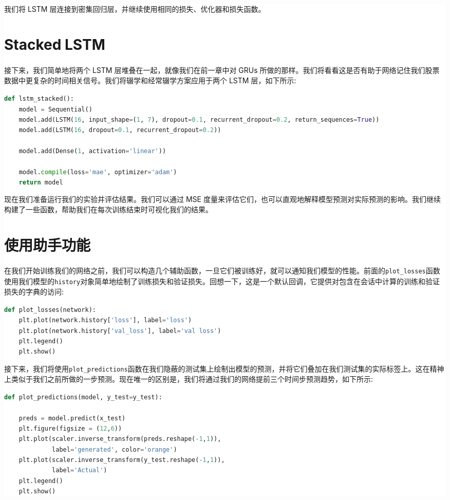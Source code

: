我们将 LSTM 层连接到密集回归层，并继续使用相同的损失、优化器和损失函数。

        

# Stacked LSTM

接下来，我们简单地将两个 LSTM 层堆叠在一起，就像我们在前一章中对 GRUs 所做的那样。我们将看看这是否有助于网络记住我们股票数据中更复杂的时间相关信号。我们将辍学和经常辍学方案应用于两个 LSTM 层，如下所示:

```py
def lstm_stacked():
    model = Sequential()
    model.add(LSTM(16, input_shape=(1, 7), dropout=0.1, recurrent_dropout=0.2, return_sequences=True))
    model.add(LSTM(16, dropout=0.1, recurrent_dropout=0.2))

    model.add(Dense(1, activation='linear'))

    model.compile(loss='mae', optimizer='adam')
    return model
```

现在我们准备运行我们的实验并评估结果。我们可以通过 MSE 度量来评估它们，也可以直观地解释模型预测对实际预测的影响。我们继续构建了一些函数，帮助我们在每次训练结束时可视化我们的结果。

        

# 使用助手功能

在我们开始训练我们的网络之前，我们可以构造几个辅助函数，一旦它们被训练好，就可以通知我们模型的性能。前面的`plot_losses`函数使用我们模型的`history`对象简单地绘制了训练损失和验证损失。回想一下，这是一个默认回调，它提供对包含在会话中计算的训练和验证损失的字典的访问:

```py
def plot_losses(network):
    plt.plot(network.history['loss'], label='loss')
    plt.plot(network.history['val_loss'], label='val loss')
    plt.legend()
    plt.show()
```

接下来，我们将使用`plot_predictions`函数在我们隐蔽的测试集上绘制出模型的预测，并将它们叠加在我们测试集的实际标签上。这在精神上类似于我们之前所做的一步预测。现在唯一的区别是，我们将通过我们的网络提前三个时间步预测趋势，如下所示:

```py
def plot_predictions(model, y_test=y_test):

    preds = model.predict(x_test)
    plt.figure(figsize = (12,6))
    plt.plot(scaler.inverse_transform(preds.reshape(-1,1)), 
             label='generated', color='orange')
    plt.plot(scaler.inverse_transform(y_test.reshape(-1,1)),   
             label='Actual')
    plt.legend()
    plt.show()
```
